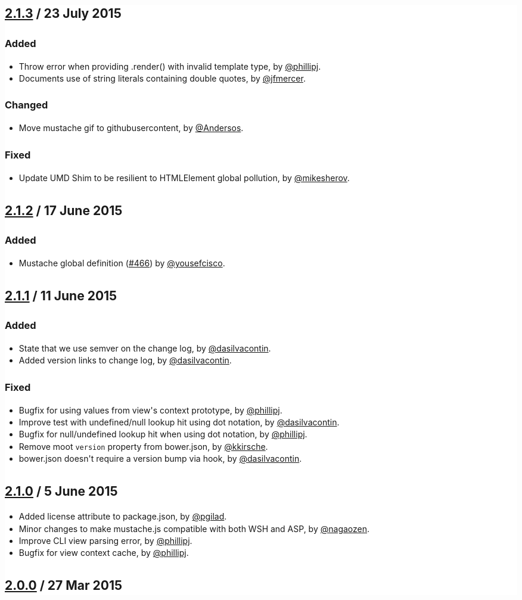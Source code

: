 ## [2.1.3] / 23 July 2015

### Added

- Throw error when providing .render() with invalid template type, by
  [@phillipj].
- Documents use of string literals containing double quotes, by [@jfmercer].

### Changed

- Move mustache gif to githubusercontent, by [@Andersos].

### Fixed

- Update UMD Shim to be resilient to HTMLElement global pollution, by
  [@mikesherov].

## [2.1.2] / 17 June 2015

### Added

- Mustache global definition ([#466]) by [@yousefcisco].

## [2.1.1] / 11 June 2015

### Added

- State that we use semver on the change log, by [@dasilvacontin].
- Added version links to change log, by [@dasilvacontin].

### Fixed

- Bugfix for using values from view's context prototype, by [@phillipj].
- Improve test with undefined/null lookup hit using dot notation, by
  [@dasilvacontin].
- Bugfix for null/undefined lookup hit when using dot notation, by [@phillipj].
- Remove moot `version` property from bower.json, by [@kkirsche].
- bower.json doesn't require a version bump via hook, by [@dasilvacontin].

## [2.1.0] / 5 June 2015

- Added license attribute to package.json, by [@pgilad].
- Minor changes to make mustache.js compatible with both WSH and ASP, by
  [@nagaozen].
- Improve CLI view parsing error, by [@phillipj].
- Bugfix for view context cache, by [@phillipj].

## [2.0.0] / 27 Mar 2015


[4.1.0]: https://github.com/janl/mustache.js/compare/v4.0.1...v4.1.0
[4.0.1]: https://github.com/janl/mustache.js/compare/v4.0.0...v4.0.1
[4.0.0]: https://github.com/janl/mustache.js/compare/v3.2.1...v4.0.0
[3.2.1]: https://github.com/janl/mustache.js/compare/v3.2.0...v3.2.1
[3.2.0]: https://github.com/janl/mustache.js/compare/v3.1.0...v3.2.0
[3.1.0]: https://github.com/janl/mustache.js/compare/v3.0.3...v3.1.0
[3.0.3]: https://github.com/janl/mustache.js/compare/v3.0.2...v3.0.3
[3.0.2]: https://github.com/janl/mustache.js/compare/v3.0.1...v3.0.2
[3.0.1]: https://github.com/janl/mustache.js/compare/v3.0.0...v3.0.1
[3.0.0]: https://github.com/janl/mustache.js/compare/v2.3.2...v3.0.0
[2.3.2]: https://github.com/janl/mustache.js/compare/v2.3.1...v2.3.2
[2.3.1]: https://github.com/janl/mustache.js/compare/v2.3.0...v2.3.1
[2.3.0]: https://github.com/janl/mustache.js/compare/v2.2.1...v2.3.0
[2.2.1]: https://github.com/janl/mustache.js/compare/v2.2.0...v2.2.1
[2.2.0]: https://github.com/janl/mustache.js/compare/v2.1.3...v2.2.0
[2.1.3]: https://github.com/janl/mustache.js/compare/v2.1.2...v2.1.3
[2.1.2]: https://github.com/janl/mustache.js/compare/v2.1.1...v2.1.2
[2.1.1]: https://github.com/janl/mustache.js/compare/v2.1.0...v2.1.1
[2.1.0]: https://github.com/janl/mustache.js/compare/v2.0.0...v2.1.0
[2.0.0]: https://github.com/janl/mustache.js/compare/v1.2.0...v2.0.0
[1.2.0]: https://github.com/janl/mustache.js/compare/v1.1.0...v1.2.0
[1.1.0]: https://github.com/janl/mustache.js/compare/v1.0.0...v1.1.0
[1.0.0]: https://github.com/janl/mustache.js/compare/0.8.2...v1.0.0
[0.8.2]: https://github.com/janl/mustache.js/compare/0.8.1...0.8.2
[0.8.1]: https://github.com/janl/mustache.js/compare/0.8.0...0.8.1
[0.8.0]: https://github.com/janl/mustache.js/compare/0.7.3...0.8.0
[0.7.3]: https://github.com/janl/mustache.js/compare/0.7.2...0.7.3
[0.7.2]: https://github.com/janl/mustache.js/compare/0.7.1...0.7.2
[0.7.1]: https://github.com/janl/mustache.js/compare/0.7.0...0.7.1
[0.7.0]: https://github.com/janl/mustache.js/compare/0.6.0...0.7.0
[0.6.0]: https://github.com/janl/mustache.js/compare/0.5.2...0.6.0
[#186]: https://github.com/janl/mustache.js/issues/186
[#244]: https://github.com/janl/mustache.js/issues/244
[#257]: https://github.com/janl/mustache.js/issues/257
[#258]: https://github.com/janl/mustache.js/issues/258
[#262]: https://github.com/janl/mustache.js/issues/262
[#265]: https://github.com/janl/mustache.js/issues/265
[#267]: https://github.com/janl/mustache.js/issues/267
[#270]: https://github.com/janl/mustache.js/issues/270
[#274]: https://github.com/janl/mustache.js/issues/274
[#466]: https://github.com/janl/mustache.js/issues/466
[#540]: https://github.com/janl/mustache.js/issues/540
[#542]: https://github.com/janl/mustache.js/issues/542
[#546]: https://github.com/janl/mustache.js/issues/546
[#548]: https://github.com/janl/mustache.js/issues/548
[#553]: https://github.com/janl/mustache.js/issues/553
[#560]: https://github.com/janl/mustache.js/issues/560
[#569]: https://github.com/janl/mustache.js/issues/569
[#580]: https://github.com/janl/mustache.js/issues/580
[#592]: https://github.com/janl/mustache.js/issues/592
[#593]: https://github.com/janl/mustache.js/issues/593
[#597]: https://github.com/janl/mustache.js/issues/597
[#610]: https://github.com/janl/mustache.js/issues/610
[#643]: https://github.com/janl/mustache.js/issues/643
[#644]: https://github.com/janl/mustache.js/issues/644
[#657]: https://github.com/janl/mustache.js/issues/657
[#664]: https://github.com/janl/mustache.js/issues/664
[#666]: https://github.com/janl/mustache.js/issues/666
[#667]: https://github.com/janl/mustache.js/issues/667
[#668]: https://github.com/janl/mustache.js/issues/668
[#670]: https://github.com/janl/mustache.js/issues/670
[#618]: https://github.com/janl/mustache.js/issues/618
[#673]: https://github.com/janl/mustache.js/issues/673
[#679]: https://github.com/janl/mustache.js/issues/679
[#701]: https://github.com/janl/mustache.js/issues/701
[#704]: https://github.com/janl/mustache.js/issues/704
[#705]: https://github.com/janl/mustache.js/issues/705
[#713]: https://github.com/janl/mustache.js/issues/713
[#714]: https://github.com/janl/mustache.js/issues/714
[#716]: https://github.com/janl/mustache.js/issues/716
[#717]: https://github.com/janl/mustache.js/issues/717
[#728]: https://github.com/janl/mustache.js/issues/728
[#733]: https://github.com/janl/mustache.js/issues/733
[#731]: https://github.com/janl/mustache.js/issues/731
[#735]: https://github.com/janl/mustache.js/issues/735
[#739]: https://github.com/janl/mustache.js/issues/739
[#764]: https://github.com/janl/mustache.js/issues/764
[#773]: https://github.com/janl/mustache.js/issues/773
[@afc163]: https://github.com/afc163
[@aielo]: https://github.com/aielo
[@andersk]: https://github.com/andersk
[@Andersos]: https://github.com/Andersos
[@AndrewLeedham]: https://github.com/AndrewLeedham
[@bbrooks]: https://github.com/bbrooks
[@calvinf]: https://github.com/calvinf
[@cmbuckley]: https://github.com/cmbuckley
[@cweider]: https://github.com/cweider
[@dasilvacontin]: https://github.com/dasilvacontin
[@djchie]: https://github.com/djchie
[@eobrain]: https://github.com/eobrain
[@EvanLovely]: https://github.com/EvanLovely
[@fallenice]: https://github.com/fallenice
[@Flaque]: https://github.com/Flaque
[@guybedford]: https://github.com/guybedford
[@imagentleman]: https://github.com/imagentleman
[@JEStaubach]: https://github.com/JEStaubach
[@jfmercer]: https://github.com/jfmercer
[@jrburke]: https://github.com/jrburke
[@kannix]: https://github.com/kannix
[@keirog]: https://github.com/keirog
[@kkirsche]: https://github.com/kkirsche
[@kookookchoozeus]: https://github.com/kookookchoozeus
[@kristijanmatic]: https://github.com/kristijanmatic
[@kevindew]: https://github.com/kevindew
[@manzt]: https://github.com/manzt
[@mateusortiz]: https://github.com/mateusortiz
[@mightyplow]: https://github.com/mightyplow
[@mikesherov]: https://github.com/mikesherov
[@mjackson]: https://github.com/mjackson
[@mortonfox]: https://github.com/mortonfox
[@nagaozen]: https://github.com/nagaozen
[@norfish]: https://github.com/norfish
[@palkan]: https://github.com/palkan
[@paultopia]: https://github.com/paultopia
[@pgilad]: https://github.com/pgilad
[@phillipj]: https://github.com/phillipj
[@pineapplemachine]: https://github.com/pineapplemachine
[@pra85]: https://github.com/pra85
[@raymond-lam]: https://github.com/raymond-lam
[@seminaoki]: https://github.com/seminaoki
[@ShashankaNataraj]: https://github.com/ShashankaNataraj
[@simast]: https://github.com/simast
[@stackchain]: https://github.com/stackchain
[@TiddoLangerak]: https://github.com/TiddoLangerak
[@tomekwi]: https://github.com/tomekwi
[@wizawu]: https://github.com/wizawu
[@wol-soft]: https://github.com/wol-soft
[@Xcrucifier]: https://github.com/Xcrucifier
[@yotammadem]: https://github.com/yotammadem
[@yousefcisco]: https://github.com/yousefcisco
[@zekth]: https://github.com/zekth